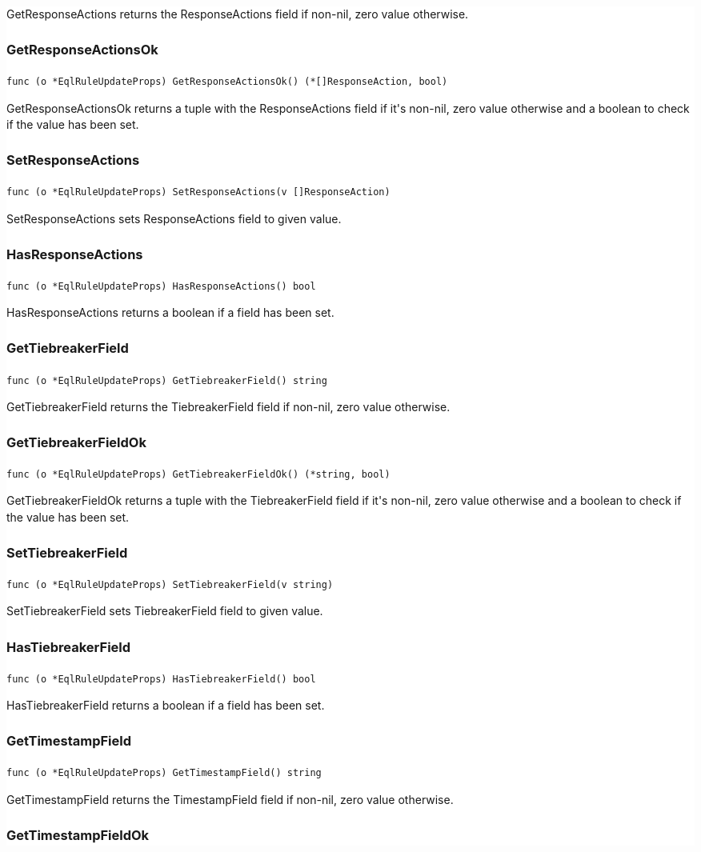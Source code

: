 GetResponseActions returns the ResponseActions field if non-nil, zero value otherwise.

### GetResponseActionsOk

`func (o *EqlRuleUpdateProps) GetResponseActionsOk() (*[]ResponseAction, bool)`

GetResponseActionsOk returns a tuple with the ResponseActions field if it's non-nil, zero value otherwise
and a boolean to check if the value has been set.

### SetResponseActions

`func (o *EqlRuleUpdateProps) SetResponseActions(v []ResponseAction)`

SetResponseActions sets ResponseActions field to given value.

### HasResponseActions

`func (o *EqlRuleUpdateProps) HasResponseActions() bool`

HasResponseActions returns a boolean if a field has been set.

### GetTiebreakerField

`func (o *EqlRuleUpdateProps) GetTiebreakerField() string`

GetTiebreakerField returns the TiebreakerField field if non-nil, zero value otherwise.

### GetTiebreakerFieldOk

`func (o *EqlRuleUpdateProps) GetTiebreakerFieldOk() (*string, bool)`

GetTiebreakerFieldOk returns a tuple with the TiebreakerField field if it's non-nil, zero value otherwise
and a boolean to check if the value has been set.

### SetTiebreakerField

`func (o *EqlRuleUpdateProps) SetTiebreakerField(v string)`

SetTiebreakerField sets TiebreakerField field to given value.

### HasTiebreakerField

`func (o *EqlRuleUpdateProps) HasTiebreakerField() bool`

HasTiebreakerField returns a boolean if a field has been set.

### GetTimestampField

`func (o *EqlRuleUpdateProps) GetTimestampField() string`

GetTimestampField returns the TimestampField field if non-nil, zero value otherwise.

### GetTimestampFieldOk
